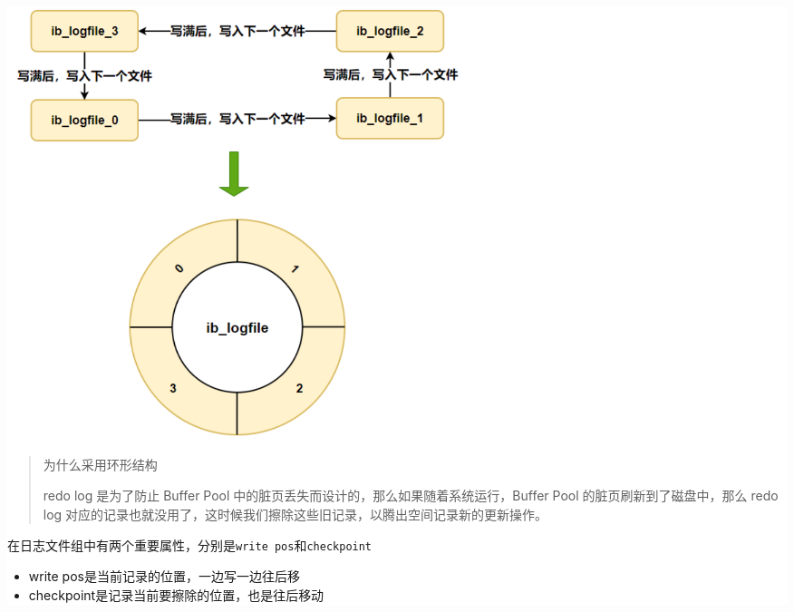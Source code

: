 <img src="../../image/MySQL/image-20211208104350021.png" alt="image-20211208104350021" style="zoom:60%;" />

> 为什么采用环形结构
>
>  redo log 是为了防止 Buffer Pool 中的脏页丢失而设计的，那么如果随着系统运行，Buffer Pool 的脏页刷新到了磁盘中，那么 redo log 对应的记录也就没用了，这时候我们擦除这些旧记录，以腾出空间记录新的更新操作。



在日志文件组中有两个重要属性，分别是`write pos`和`checkpoint`

- write pos是当前记录的位置，一边写一边往后移
- checkpoint是记录当前要擦除的位置，也是往后移动
